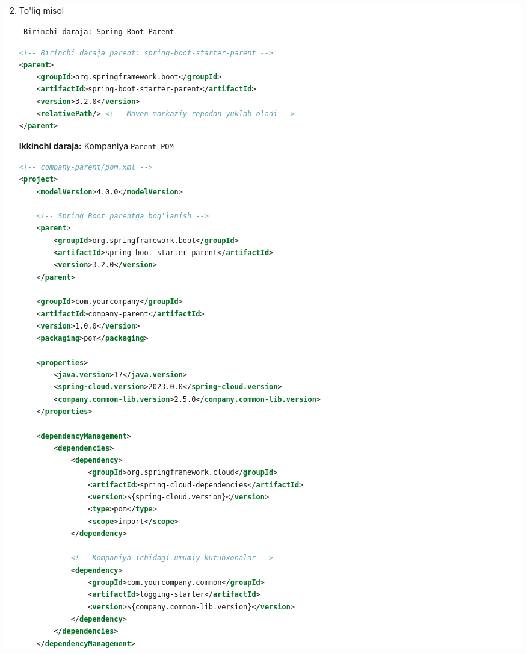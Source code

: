 2. To'liq misol

    ` Birinchi daraja: Spring Boot Parent`

    ```xml
    <!-- Birinchi daraja parent: spring-boot-starter-parent -->
    <parent>
        <groupId>org.springframework.boot</groupId>
        <artifactId>spring-boot-starter-parent</artifactId>
        <version>3.2.0</version>
        <relativePath/> <!-- Maven markaziy repodan yuklab oladi -->
    </parent>
    ```
    **Ikkinchi daraja:** Kompaniya `Parent POM`

    ```xml
    <!-- company-parent/pom.xml -->
    <project>
        <modelVersion>4.0.0</modelVersion>
    
        <!-- Spring Boot parentga bog'lanish -->
        <parent>
            <groupId>org.springframework.boot</groupId>
            <artifactId>spring-boot-starter-parent</artifactId>
            <version>3.2.0</version>
        </parent>
    
        <groupId>com.yourcompany</groupId>
        <artifactId>company-parent</artifactId>
        <version>1.0.0</version>
        <packaging>pom</packaging>
    
        <properties>
            <java.version>17</java.version>
            <spring-cloud.version>2023.0.0</spring-cloud.version>
            <company.common-lib.version>2.5.0</company.common-lib.version>
        </properties>
    
        <dependencyManagement>
            <dependencies>
                <dependency>
                    <groupId>org.springframework.cloud</groupId>
                    <artifactId>spring-cloud-dependencies</artifactId>
                    <version>${spring-cloud.version}</version>
                    <type>pom</type>
                    <scope>import</scope>
                </dependency>
    
                <!-- Kompaniya ichidagi umumiy kutubxonalar -->
                <dependency>
                    <groupId>com.yourcompany.common</groupId>
                    <artifactId>logging-starter</artifactId>
                    <version>${company.common-lib.version}</version>
                </dependency>
            </dependencies>
        </dependencyManagement>
    